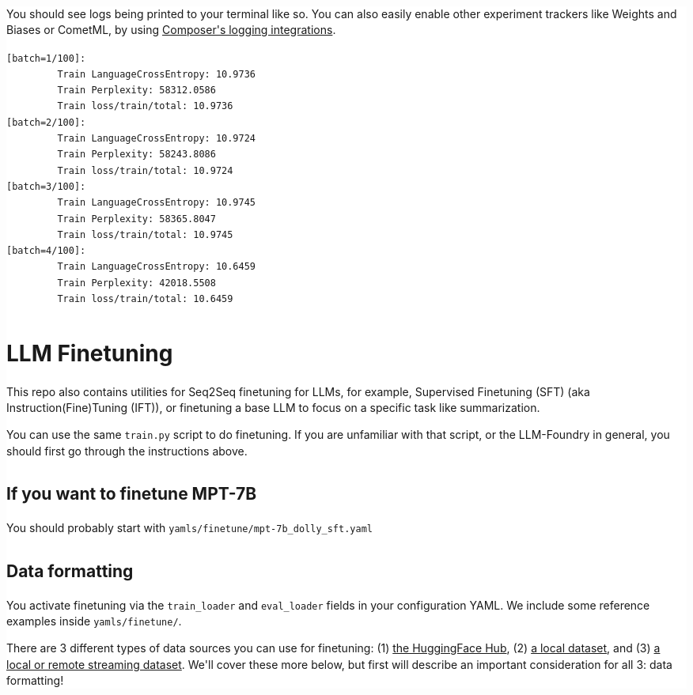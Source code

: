 You should see logs being printed to your terminal like so.
You can also easily enable other experiment trackers like Weights and Biases or CometML,
by using [Composer's logging integrations](https://docs.mosaicml.com/projects/composer/en/latest/trainer/logging.html).


```bash
[batch=1/100]:
         Train LanguageCrossEntropy: 10.9736
         Train Perplexity: 58312.0586
         Train loss/train/total: 10.9736
[batch=2/100]:
         Train LanguageCrossEntropy: 10.9724
         Train Perplexity: 58243.8086
         Train loss/train/total: 10.9724
[batch=3/100]:
         Train LanguageCrossEntropy: 10.9745
         Train Perplexity: 58365.8047
         Train loss/train/total: 10.9745
[batch=4/100]:
         Train LanguageCrossEntropy: 10.6459
         Train Perplexity: 42018.5508
         Train loss/train/total: 10.6459
```


# LLM Finetuning <a name="llmfinetuning"></a>

This repo also contains utilities for Seq2Seq finetuning for LLMs, for example, Supervised Finetuning (SFT) (aka Instruction(Fine)Tuning (IFT)), or finetuning a base LLM to focus on a specific task like summarization.

You can use the same `train.py` script to do finetuning.
If you are unfamiliar with that script, or the LLM-Foundry in general, you should first go through the instructions above.

## If you want to finetune MPT-7B

You should probably start with `yamls/finetune/mpt-7b_dolly_sft.yaml`

## Data formatting

You activate finetuning via the `train_loader` and `eval_loader` fields in your configuration YAML.
We include some reference examples inside `yamls/finetune/`.

There are 3 different types of data sources you can use for finetuning:
(1) [the HuggingFace Hub](#1-using-a-dataset-on-the-huggingface-hub),
(2) [a local dataset](#2-using-a-local-dataset), and
(3) [a local or remote streaming dataset](#3-using-an-mds-formatted-streaming-dataset----locally-or-in-an-object-store).
We'll cover these more below, but first will describe an important consideration for all 3: data formatting!
